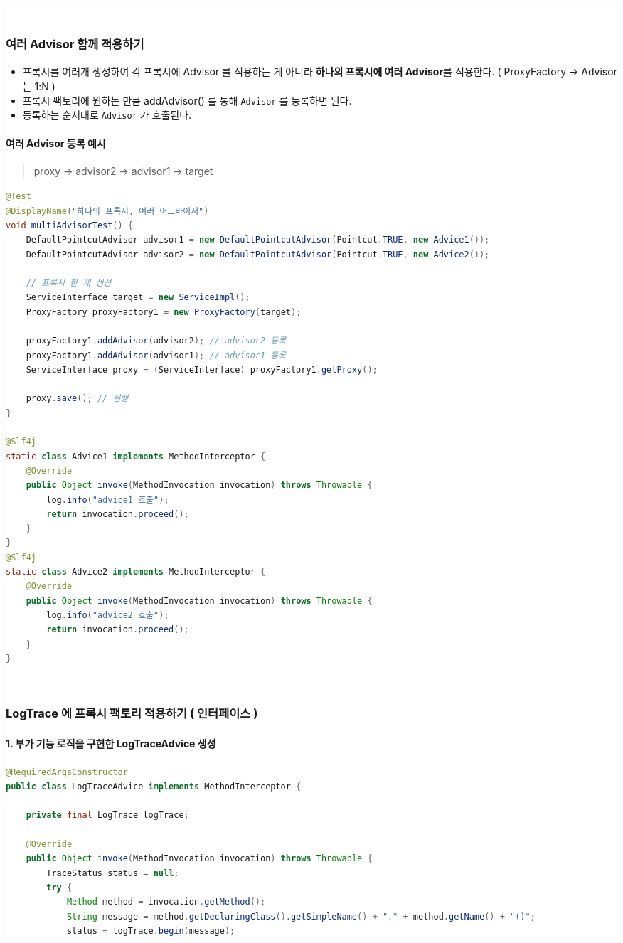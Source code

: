 <br>

### 여러 Advisor 함께 적용하기
- 프록시를 여러개 생성하여 각 프록시에 Advisor 를 적용하는 게 아니라 **하나의 프록시에 여러 Advisor**를 적용한다. ( ProxyFactory → Advisor 는 1:N )
- 프록시 팩토리에 원하는 만큼 addAdvisor() 를 통해 `Advisor` 를 등록하면 된다.
- 등록하는 순서대로 `Advisor` 가 호출된다.
#### 여러 Advisor 등록 예시
> proxy → advisor2 → advisor1 → target

```java
@Test  
@DisplayName("하나의 프록시, 여러 어드바이저")  
void multiAdvisorTest() {  
    DefaultPointcutAdvisor advisor1 = new DefaultPointcutAdvisor(Pointcut.TRUE, new Advice1());  
    DefaultPointcutAdvisor advisor2 = new DefaultPointcutAdvisor(Pointcut.TRUE, new Advice2());  
  
    // 프록시 한 개 생성  
    ServiceInterface target = new ServiceImpl();  
    ProxyFactory proxyFactory1 = new ProxyFactory(target);  
  
    proxyFactory1.addAdvisor(advisor2); // advisor2 등록
    proxyFactory1.addAdvisor(advisor1); // advisor1 등록
    ServiceInterface proxy = (ServiceInterface) proxyFactory1.getProxy();  
  
    proxy.save(); // 실행  
}  
  
@Slf4j  
static class Advice1 implements MethodInterceptor {  
    @Override  
    public Object invoke(MethodInvocation invocation) throws Throwable {  
        log.info("advice1 호출");  
        return invocation.proceed();  
    }  
}  
@Slf4j  
static class Advice2 implements MethodInterceptor {  
    @Override  
    public Object invoke(MethodInvocation invocation) throws Throwable {  
        log.info("advice2 호출");  
        return invocation.proceed();  
    }  
}
```

<br>

### LogTrace 에 프록시 팩토리 적용하기 ( 인터페이스 )
#### 1. 부가 기능 로직을 구현한 LogTraceAdvice 생성
```java
@RequiredArgsConstructor  
public class LogTraceAdvice implements MethodInterceptor {  
  
    private final LogTrace logTrace;  
  
    @Override  
    public Object invoke(MethodInvocation invocation) throws Throwable {  
        TraceStatus status = null;  
        try {  
            Method method = invocation.getMethod();  
            String message = method.getDeclaringClass().getSimpleName() + "." + method.getName() + "()";  
            status = logTrace.begin(message);  
```